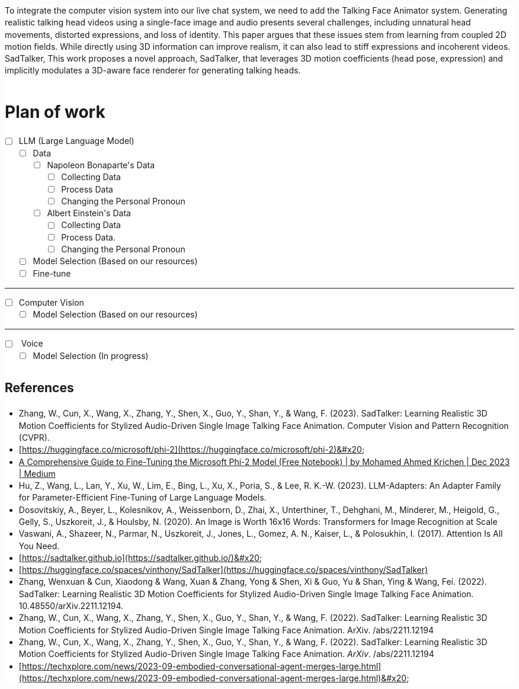 To integrate the computer vision system into our live chat system, we need to add the Talking Face Animator system. Generating realistic talking head videos using a single-face image and audio presents several challenges, including unnatural head movements, distorted expressions, and loss of identity. This paper argues that these issues stem from learning from coupled 2D motion fields. While directly using 3D information can improve realism, it can also lead to stiff expressions and incoherent videos. SadTalker, This work proposes a novel approach, SadTalker, that leverages 3D motion coefficients (head pose, expression) and implicitly modulates a 3D-aware face renderer for generating talking heads.

# Plan of work

- [ ] LLM (Large Language Model)
  - [ ] Data&#x20;
    - [ ] Napoleon Bonaparte's Data
      - [ ] Collecting Data
      - [ ] Process Data
      - [ ] Changing the Personal Pronoun
    - [ ] Albert Einstein's Data
      - [ ] Collecting Data
      - [ ] Process Data.&#x20;
      - [ ] Changing the Personal Pronoun
  - [ ] Model Selection (Based on our resources)
  - [ ] Fine-tune

---

- [ ] Computer Vision
  - [ ] Model Selection (Based on our resources)&#x20;

---

- [ ] &#x20;Voice&#x20;
  - [ ] Model Selection (In progress)&#x20;

## References

- Zhang, W., Cun, X., Wang, X., Zhang, Y., Shen, X., Guo, Y., Shan, Y., & Wang, F. (2023). SadTalker: Learning Realistic 3D Motion Coefficients for Stylized Audio-Driven Single Image Talking Face Animation. Computer Vision and Pattern Recognition (CVPR).&#x20;
- &#x20;[https://huggingface.co/microsoft/phi-2](https://huggingface.co/microsoft/phi-2)&#x20;
- &#x20;[A Comprehensive Guide to Fine-Tuning the Microsoft Phi-2 Model (Free Notebook) | by Mohamed Ahmed Krichen | Dec 2023 | Medium](https://medium.com/@mohamedahmedkrichen/a-comprehensive-guide-to-fine-tuning-the-microsoft-phi-2-model-free-notebook-52a4b5e486aa)&#x20;
- &#x20;Hu, Z., Wang, L., Lan, Y., Xu, W., Lim, E., Bing, L., Xu, X., Poria, S., & Lee, R. K.-W. (2023). LLM-Adapters: An Adapter Family for Parameter-Efficient Fine-Tuning of Large Language Models.
- Dosovitskiy, A., Beyer, L., Kolesnikov, A., Weissenborn, D., Zhai, X., Unterthiner, T., Dehghani, M., Minderer, M., Heigold, G., Gelly, S., Uszkoreit, J., & Houlsby, N. (2020). An Image is Worth 16x16 Words: Transformers for Image Recognition at Scale &#x20;
- &#x20;Vaswani, A., Shazeer, N., Parmar, N., Uszkoreit, J., Jones, L., Gomez, A. N., Kaiser, L., & Polosukhin, I. (2017). Attention Is All You Need.&#x20;
- &#x20;[https://sadtalker.github.io](https://sadtalker.github.io/)&#x20;
- &#x20;[https://huggingface.co/spaces/vinthony/SadTalker](https://huggingface.co/spaces/vinthony/SadTalker)
- &#x20;Zhang, Wenxuan & Cun, Xiaodong & Wang, Xuan & Zhang, Yong & Shen, Xi & Guo, Yu & Shan, Ying & Wang, Fei. (2022). SadTalker: Learning Realistic 3D Motion Coefficients for Stylized Audio-Driven Single Image Talking Face Animation. 10.48550/arXiv.2211.12194.
- Zhang, W., Cun, X., Wang, X., Zhang, Y., Shen, X., Guo, Y., Shan, Y., & Wang, F. (2022). SadTalker: Learning Realistic 3D Motion Coefficients for Stylized Audio-Driven Single Image Talking Face Animation. ArXiv. /abs/2211.12194
- &#x20;Zhang, W., Cun, X., Wang, X., Zhang, Y., Shen, X., Guo, Y., Shan, Y., & Wang, F. (2022). SadTalker: Learning Realistic 3D Motion Coefficients for Stylized Audio-Driven Single Image Talking Face Animation. _ArXiv_. /abs/2211.12194
- &#x20;[https://techxplore.com/news/2023-09-embodied-conversational-agent-merges-large.html](https://techxplore.com/news/2023-09-embodied-conversational-agent-merges-large.html)&#x20;